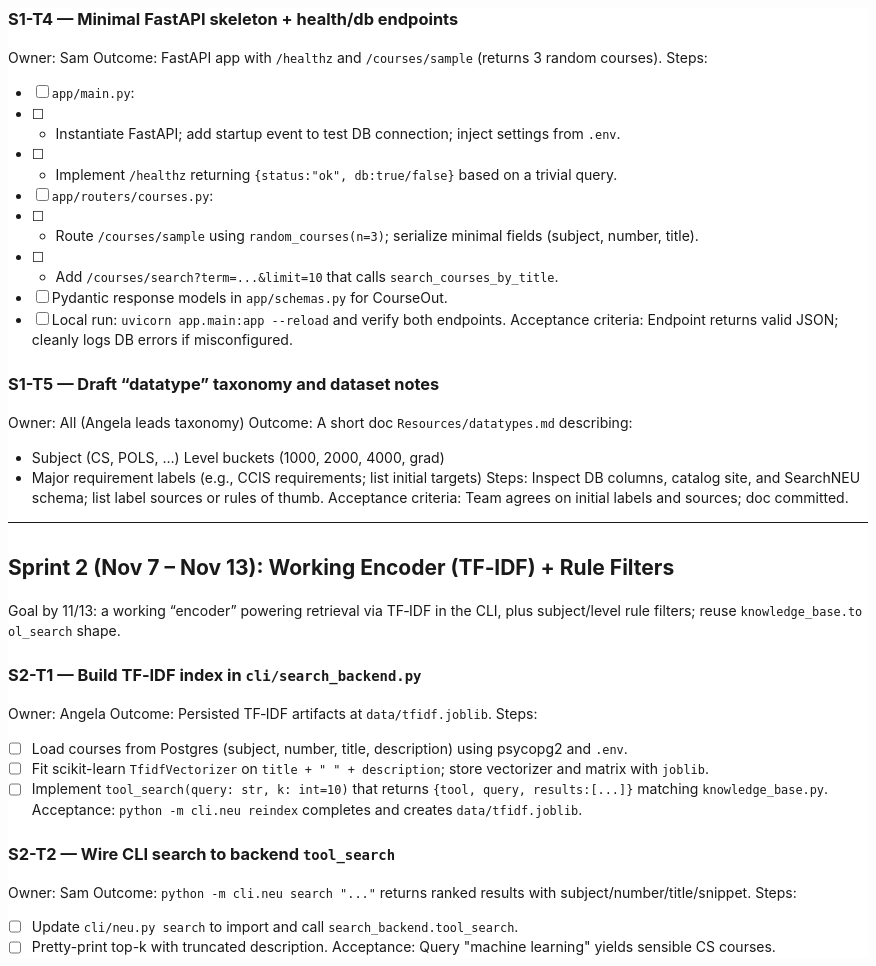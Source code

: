 ### S1-T4 — Minimal FastAPI skeleton + health/db endpoints
Owner: Sam
Outcome: FastAPI app with `/healthz` and `/courses/sample` (returns 3 random courses).
Steps:
 - [ ] `app/main.py`:
 - [ ]  -  Instantiate FastAPI; add startup event to test DB connection; inject settings from `.env`.
 - [ ]  -  Implement `/healthz` returning `{status:"ok", db:true/false}` based on a trivial query.
 - [ ] `app/routers/courses.py`:
 - [ ]  -  Route `/courses/sample` using `random_courses(n=3)`; serialize minimal fields (subject, number, title).
 - [ ]  -  Add `/courses/search?term=...&limit=10` that calls `search_courses_by_title`.
 - [ ] Pydantic response models in `app/schemas.py` for CourseOut.
 - [ ] Local run: `uvicorn app.main:app --reload` and verify both endpoints.
Acceptance criteria: Endpoint returns valid JSON; cleanly logs DB errors if misconfigured.

### S1-T5 — Draft “datatype” taxonomy and dataset notes
Owner: All (Angela leads taxonomy)
Outcome: A short doc `Resources/datatypes.md` describing:
  - Subject (CS, POLS, …)
  Level buckets (1000, 2000, 4000, grad)
  - Major requirement labels (e.g., CCIS requirements; list initial targets)
Steps: Inspect DB columns, catalog site, and SearchNEU schema; list label sources or rules of thumb.
Acceptance criteria: Team agrees on initial labels and sources; doc committed.

---

## Sprint 2 (Nov 7 – Nov 13): Working Encoder (TF‑IDF) + Rule Filters

Goal by 11/13: a working “encoder” powering retrieval via TF‑IDF in the CLI, plus subject/level rule filters; reuse `knowledge_base.tool_search` shape.

### S2-T1 — Build TF‑IDF index in `cli/search_backend.py`
Owner: Angela
Outcome: Persisted TF‑IDF artifacts at `data/tfidf.joblib`.
Steps:
 - [ ] Load courses from Postgres (subject, number, title, description) using psycopg2 and `.env`.
 - [ ] Fit scikit-learn `TfidfVectorizer` on `title + " " + description`; store vectorizer and matrix with `joblib`.
 - [ ] Implement `tool_search(query: str, k: int=10)` that returns `{tool, query, results:[...]}` matching `knowledge_base.py`.
Acceptance: `python -m cli.neu reindex` completes and creates `data/tfidf.joblib`.

### S2-T2 — Wire CLI search to backend `tool_search`
Owner: Sam
Outcome: `python -m cli.neu search "..."` returns ranked results with subject/number/title/snippet.
Steps:
 - [ ] Update `cli/neu.py search` to import and call `search_backend.tool_search`.
 - [ ] Pretty-print top-k with truncated description.
Acceptance: Query "machine learning" yields sensible CS courses.
